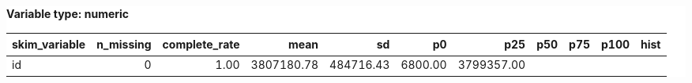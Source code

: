 **Variable type: numeric**

<table>
<thead>
<tr>
<th style="text-align:left;">
skim_variable
</th>
<th style="text-align:right;">
n_missing
</th>
<th style="text-align:right;">
complete_rate
</th>
<th style="text-align:right;">
mean
</th>
<th style="text-align:right;">
sd
</th>
<th style="text-align:right;">
p0
</th>
<th style="text-align:right;">
p25
</th>
<th style="text-align:right;">
p50
</th>
<th style="text-align:right;">
p75
</th>
<th style="text-align:right;">
p100
</th>
<th style="text-align:left;">
hist
</th>
</tr>
</thead>
<tbody>
<tr>
<td style="text-align:left;">
id
</td>
<td style="text-align:right;">
0
</td>
<td style="text-align:right;">
1.00
</td>
<td style="text-align:right;">
3807180.78
</td>
<td style="text-align:right;">
484716.43
</td>
<td style="text-align:right;">
6800.00
</td>
<td style="text-align:right;">
3799357.00
</td>
<td style="text-align:right;">